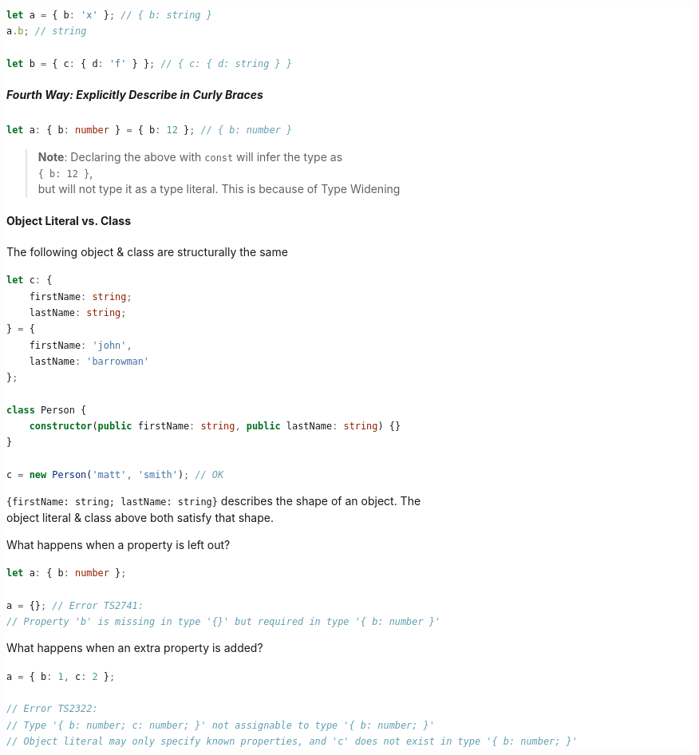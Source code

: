 ```typescript
let a = { b: 'x' }; // { b: string }
a.b; // string

let b = { c: { d: 'f' } }; // { c: { d: string } }
```

##### Fourth Way: Explicitly Describe in Curly Braces

```typescript
let a: { b: number } = { b: 12 }; // { b: number }
```

> **Note**: Declaring the above with `const` will infer the type as  
> `{ b: 12 }`,  
> but will not type it as a type literal. This is because of Type Widening

#### Object Literal vs. Class

The following object & class are structurally the same

```typescript
let c: {
    firstName: string;
    lastName: string;
} = {
    firstName: 'john',
    lastName: 'barrowman'
};

class Person {
    constructor(public firstName: string, public lastName: string) {}
}

c = new Person('matt', 'smith'); // OK
```

`{firstName: string; lastName: string}` describes the shape of an object. The  
object literal & class above both satisfy that shape.

What happens when a property is left out?

```typescript
let a: { b: number };

a = {}; // Error TS2741:
// Property 'b' is missing in type '{}' but required in type '{ b: number }'
```

What happens when an extra property is added?

```typescript
a = { b: 1, c: 2 };

// Error TS2322:
// Type '{ b: number; c: number; }' not assignable to type '{ b: number; }'
// Object literal may only specify known properties, and 'c' does not exist in type '{ b: number; }'
```
